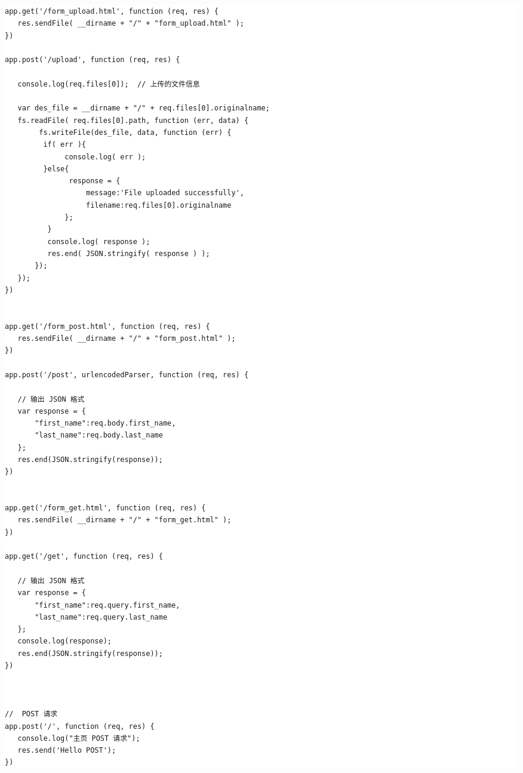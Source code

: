 ```JS
app.get('/form_upload.html', function (req, res) {
   res.sendFile( __dirname + "/" + "form_upload.html" );
})

app.post('/upload', function (req, res) {

   console.log(req.files[0]);  // 上传的文件信息

   var des_file = __dirname + "/" + req.files[0].originalname;
   fs.readFile( req.files[0].path, function (err, data) {
        fs.writeFile(des_file, data, function (err) {
         if( err ){
              console.log( err );
         }else{
               response = {
                   message:'File uploaded successfully', 
                   filename:req.files[0].originalname
              };
          }
          console.log( response );
          res.end( JSON.stringify( response ) );
       });
   });
})


app.get('/form_post.html', function (req, res) {
   res.sendFile( __dirname + "/" + "form_post.html" );
})

app.post('/post', urlencodedParser, function (req, res) {

   // 输出 JSON 格式
   var response = {
       "first_name":req.body.first_name,
       "last_name":req.body.last_name
   };
   res.end(JSON.stringify(response));
})


app.get('/form_get.html', function (req, res) {
   res.sendFile( __dirname + "/" + "form_get.html" );
})

app.get('/get', function (req, res) {

   // 输出 JSON 格式
   var response = {
       "first_name":req.query.first_name,
       "last_name":req.query.last_name
   };
   console.log(response);
   res.end(JSON.stringify(response));
})



//  POST 请求
app.post('/', function (req, res) {
   console.log("主页 POST 请求");
   res.send('Hello POST');
})
```